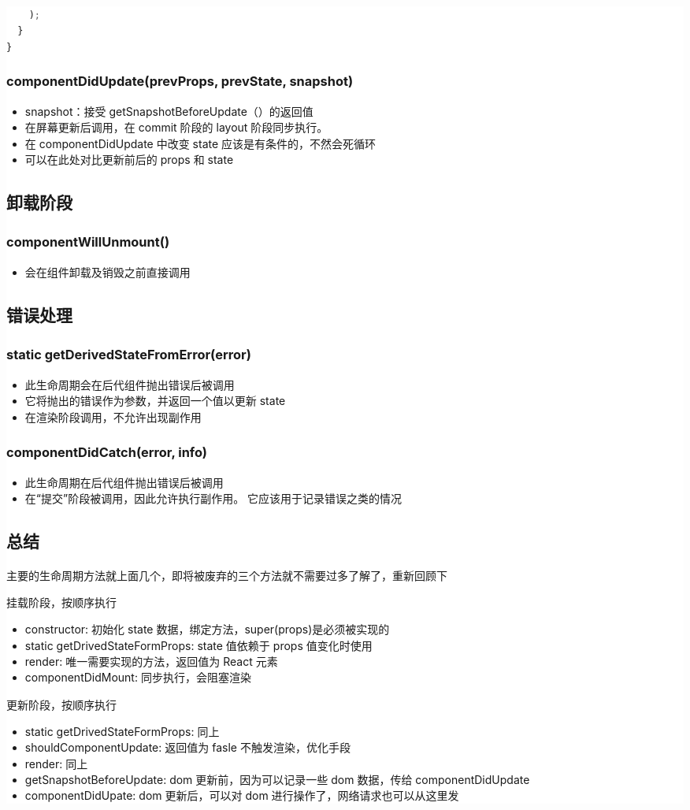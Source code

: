 ```js
    );
  }
}
```

### componentDidUpdate(prevProps, prevState, snapshot)

- snapshot：接受 getSnapshotBeforeUpdate（）的返回值
- 在屏幕更新后调用，在 commit 阶段的 layout 阶段同步执行。
- 在 componentDidUpdate 中改变 state 应该是有条件的，不然会死循环
- 可以在此处对比更新前后的 props 和 state

## 卸载阶段

### componentWillUnmount()

- 会在组件卸载及销毁之前直接调用

## 错误处理

### static getDerivedStateFromError(error)

- 此生命周期会在后代组件抛出错误后被调用
- 它将抛出的错误作为参数，并返回一个值以更新 state
- 在渲染阶段调用，不允许出现副作用

### componentDidCatch(error, info)

- 此生命周期在后代组件抛出错误后被调用
- 在“提交”阶段被调用，因此允许执行副作用。 它应该用于记录错误之类的情况

## 总结

主要的生命周期方法就上面几个，即将被废弃的三个方法就不需要过多了解了，重新回顾下

挂载阶段，按顺序执行

- constructor: 初始化 state 数据，绑定方法，super(props)是必须被实现的
- static getDrivedStateFormProps: state 值依赖于 props 值变化时使用
- render: 唯一需要实现的方法，返回值为 React 元素
- componentDidMount: 同步执行，会阻塞渲染

更新阶段，按顺序执行

- static getDrivedStateFormProps: 同上
- shouldComponentUpdate: 返回值为 fasle 不触发渲染，优化手段
- render: 同上
- getSnapshotBeforeUpdate: dom 更新前，因为可以记录一些 dom 数据，传给 componentDidUpdate
- componentDidUpate: dom 更新后，可以对 dom 进行操作了，网络请求也可以从这里发
